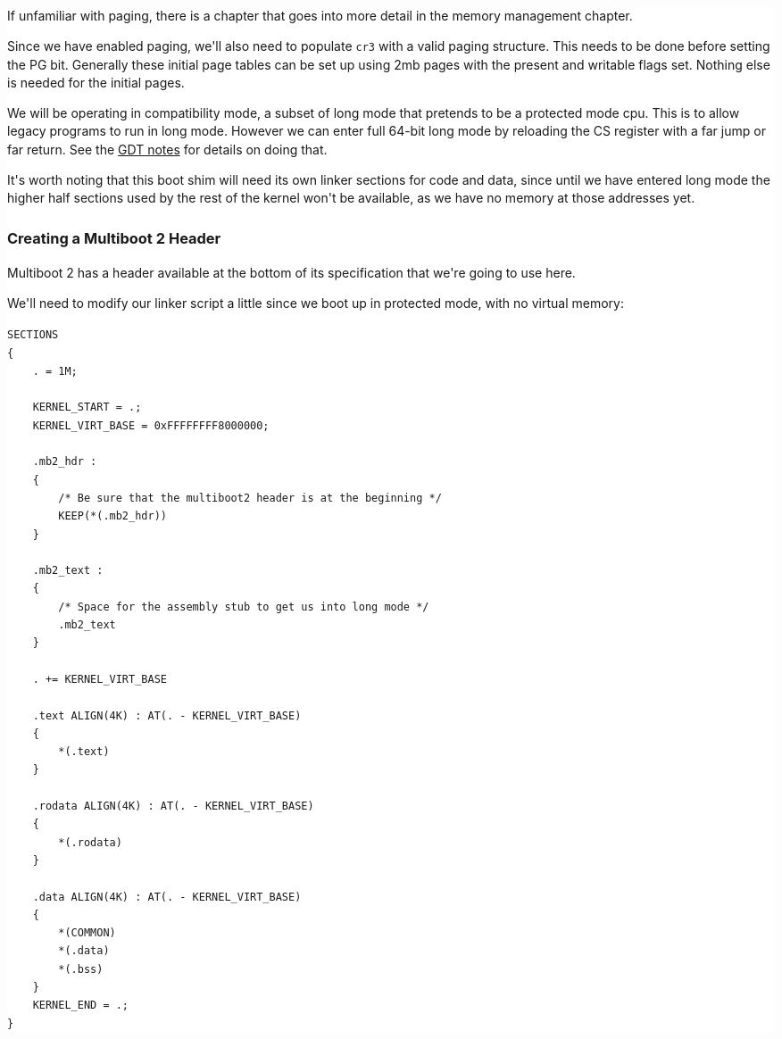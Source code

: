 If unfamiliar with paging, there is a chapter that goes into more detail in the memory management chapter.

Since we have enabled paging, we'll also need to populate `cr3` with a valid paging structure. This needs to be done before setting the PG bit. Generally these initial page tables can be set up using 2mb pages with the present and writable flags set. Nothing else is needed for the initial pages.

We will be operating in compatibility mode, a subset of long mode that pretends to be a protected mode cpu. This is to allow legacy programs to run in long mode. However we can enter full 64-bit long mode by reloading the CS register with a far jump or far return. See the [GDT notes](../02_Architecture/04_GDT.md) for details on doing that.

It's worth noting that this boot shim will need its own linker sections for code and data, since until we have entered long mode the higher half sections used by the rest of the kernel won't be available, as we have no memory at those addresses yet.

### Creating a Multiboot 2 Header
Multiboot 2 has a header available at the bottom of its specification that we're going to use here.

We'll need to modify our linker script a little since we boot up in protected mode, with no virtual memory:

```
SECTIONS
{
    . = 1M;

    KERNEL_START = .;
    KERNEL_VIRT_BASE = 0xFFFFFFFF8000000;

    .mb2_hdr :
    {
        /* Be sure that the multiboot2 header is at the beginning */
        KEEP(*(.mb2_hdr))
    }

    .mb2_text :
    {
        /* Space for the assembly stub to get us into long mode */
        .mb2_text
    }

    . += KERNEL_VIRT_BASE

    .text ALIGN(4K) : AT(. - KERNEL_VIRT_BASE)
    {
        *(.text)
    }

    .rodata ALIGN(4K) : AT(. - KERNEL_VIRT_BASE)
    {
        *(.rodata)
    }

    .data ALIGN(4K) : AT(. - KERNEL_VIRT_BASE)
    {
        *(COMMON)
        *(.data)
        *(.bss)
    }
    KERNEL_END = .;
}
```
